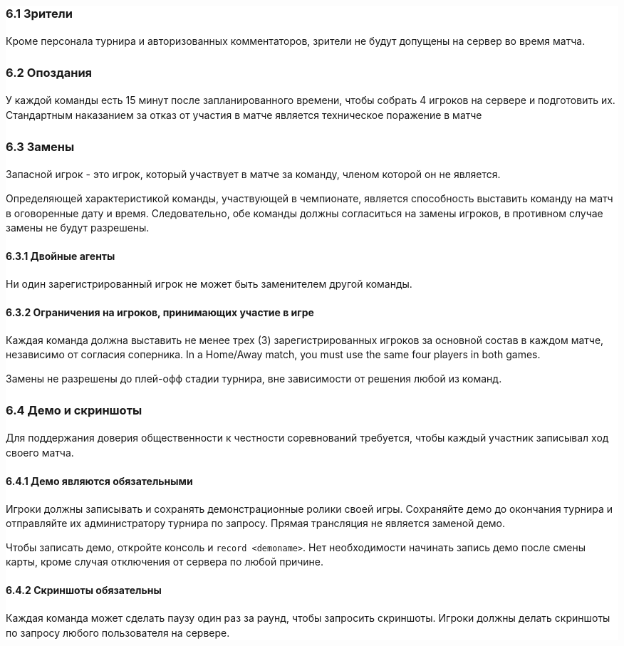 ### 6.1 Зрители

Кроме персонала турнира и авторизованных комментаторов, зрители не будут
допущены на сервер во время матча.

### 6.2 Опоздания

У каждой команды есть 15 минут после запланированного времени, чтобы собрать 4
игроков на сервере и подготовить их. Стандартным наказанием за отказ от участия
в матче является техническое поражение в матче

### 6.3 Замены

Запасной игрок - это игрок, который участвует в матче за команду, членом
которой он не является.

Определяющей характеристикой команды, участвующей в чемпионате, является
способность выставить команду на матч в оговоренные дату и время.
Следовательно, обе команды должны согласиться на замены игроков, в противном
случае замены не будут разрешены.

#### 6.3.1 Двойные агенты

Ни один зарегистрированный игрок не может быть заменителем другой команды.

#### 6.3.2 Ограничения на игроков, принимающих участие в игре

Каждая команда должна выставить не менее трех (3) зарегистрированных игроков за
основной состав в каждом матче, независимо от согласия соперника. In a
Home/Away match, you must use the same four players in both games.

Замены не разрешены до плей-офф стадии турнира, вне зависимости от решения
любой из команд.

### 6.4 Демо и скриншоты

Для поддержания доверия общественности к честности соревнований требуется,
чтобы каждый участник записывал ход своего матча.

#### 6.4.1 Демо являются обязательными

Игроки должны записывать и сохранять демонстрационные ролики своей игры.
Сохраняйте демо до окончания турнира и отправляйте их администратору турнира по
запросу. Прямая трансляция не является заменой демо.

Чтобы записать демо, откройте консоль и `record <demoname>`. Нет необходимости
начинать запись демо после смены карты, кроме случая отключения от сервера по
любой причине.

#### 6.4.2 Скриншоты обязательны

Каждая команда может сделать паузу один раз за раунд, чтобы запросить
скриншоты. Игроки должны делать скриншоты по запросу любого пользователя на
сервере.
